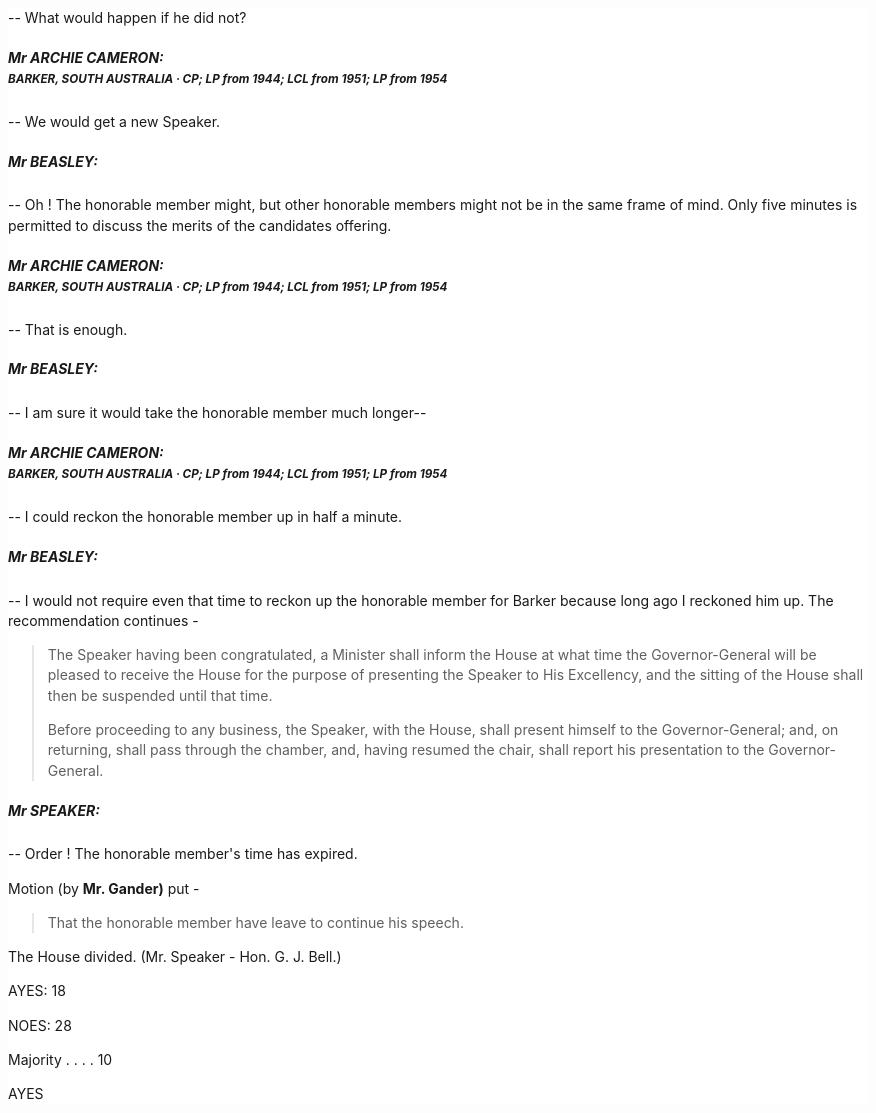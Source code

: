 -- What would happen if he did not? 

##### Mr ARCHIE CAMERON:<br><small class="text-muted">BARKER, SOUTH AUSTRALIA &middot; CP; LP from 1944; LCL from 1951; LP from 1954</small>

--  We would get a new Speaker. 

##### Mr BEASLEY:

-- Oh ! The honorable member might, but other honorable members might not be in the same frame of mind. Only five minutes is permitted to discuss the merits of the candidates offering. 

##### Mr ARCHIE CAMERON:<br><small class="text-muted">BARKER, SOUTH AUSTRALIA &middot; CP; LP from 1944; LCL from 1951; LP from 1954</small>

--  That is enough. 

##### Mr BEASLEY:

-- I am sure it would take the honorable member much longer-- 

##### Mr ARCHIE CAMERON:<br><small class="text-muted">BARKER, SOUTH AUSTRALIA &middot; CP; LP from 1944; LCL from 1951; LP from 1954</small>

--  I could reckon the honorable member up in half a minute. 

##### Mr BEASLEY:

-- I would not require even that time to reckon up the honorable member for Barker because long ago I reckoned him up. The recommendation continues - 

  >The  Speaker  having been congratulated, a Minister shall inform the House at what time the Governor-General will be pleased to receive the House for the purpose of presenting the  Speaker  to  His Excellency,  and the sitting of the House shall then be suspended until that time. 
  >
  >Before proceeding to any business, the  Speaker,  with the House, shall present himself to the Governor-General; and, on returning, shall pass through the chamber, and, having resumed the chair, shall report his presentation to the Governor-General. 

##### Mr SPEAKER:

-- Order ! The honorable member's time has expired. 

Motion (by  **Mr. Gander)**  put - 

  >That the honorable member have leave to continue his speech. 

The House divided. (Mr. Speaker - Hon. G. J. Bell.)

AYES: 18

NOES: 28

Majority . .  . . 10 

AYES
